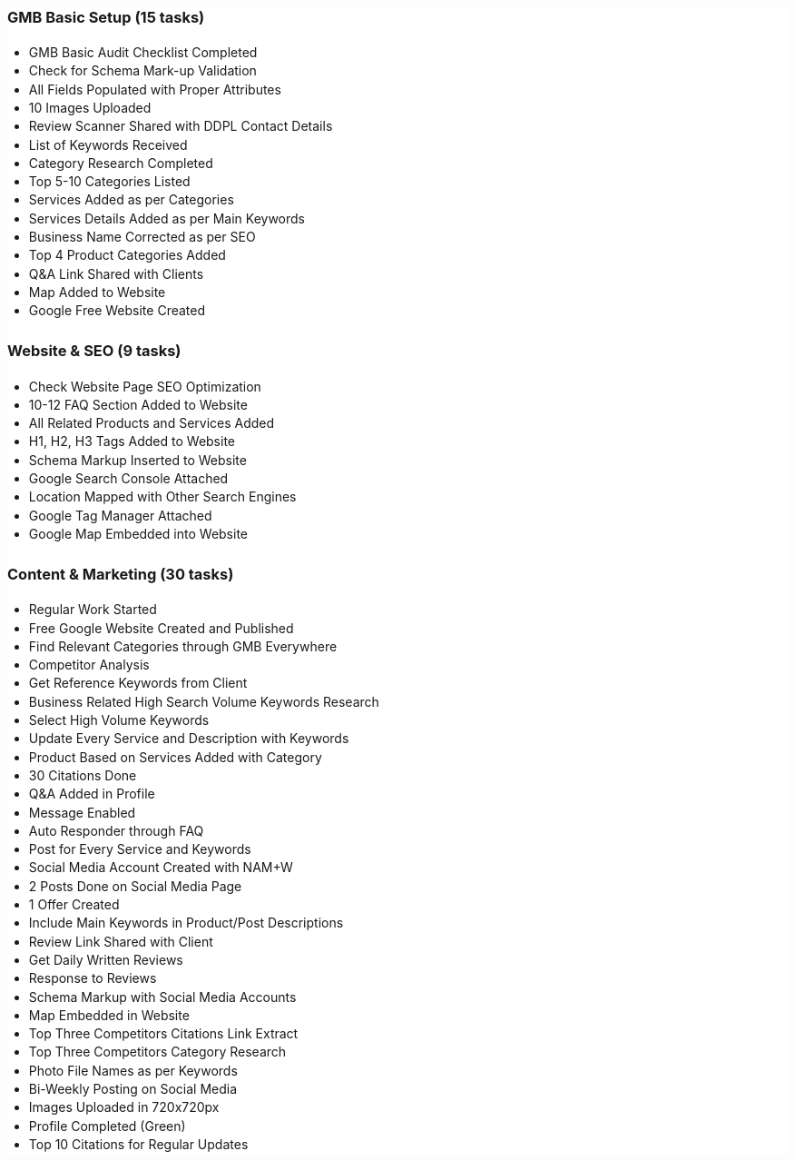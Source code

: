 ### GMB Basic Setup (15 tasks)
- GMB Basic Audit Checklist Completed
- Check for Schema Mark-up Validation
- All Fields Populated with Proper Attributes
- 10 Images Uploaded
- Review Scanner Shared with DDPL Contact Details
- List of Keywords Received
- Category Research Completed
- Top 5-10 Categories Listed
- Services Added as per Categories
- Services Details Added as per Main Keywords
- Business Name Corrected as per SEO
- Top 4 Product Categories Added
- Q&A Link Shared with Clients
- Map Added to Website
- Google Free Website Created

### Website & SEO (9 tasks)
- Check Website Page SEO Optimization
- 10-12 FAQ Section Added to Website
- All Related Products and Services Added
- H1, H2, H3 Tags Added to Website
- Schema Markup Inserted to Website
- Google Search Console Attached
- Location Mapped with Other Search Engines
- Google Tag Manager Attached
- Google Map Embedded into Website

### Content & Marketing (30 tasks)
- Regular Work Started
- Free Google Website Created and Published
- Find Relevant Categories through GMB Everywhere
- Competitor Analysis
- Get Reference Keywords from Client
- Business Related High Search Volume Keywords Research
- Select High Volume Keywords
- Update Every Service and Description with Keywords
- Product Based on Services Added with Category
- 30 Citations Done
- Q&A Added in Profile
- Message Enabled
- Auto Responder through FAQ
- Post for Every Service and Keywords
- Social Media Account Created with NAM+W
- 2 Posts Done on Social Media Page
- 1 Offer Created
- Include Main Keywords in Product/Post Descriptions
- Review Link Shared with Client
- Get Daily Written Reviews
- Response to Reviews
- Schema Markup with Social Media Accounts
- Map Embedded in Website
- Top Three Competitors Citations Link Extract
- Top Three Competitors Category Research
- Photo File Names as per Keywords
- Bi-Weekly Posting on Social Media
- Images Uploaded in 720x720px
- Profile Completed (Green)
- Top 10 Citations for Regular Updates
